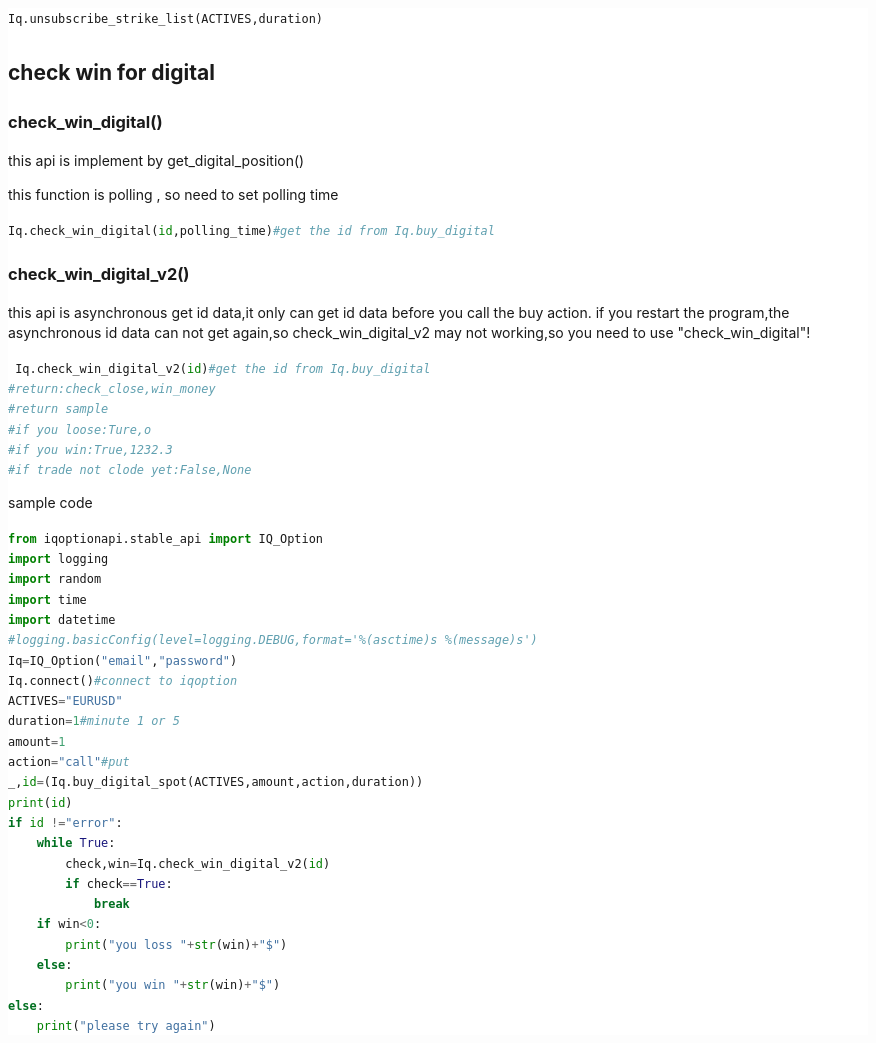 ```python
Iq.unsubscribe_strike_list(ACTIVES,duration)
```

## check win for digital

### check_win_digital()

this api is implement by get_digital_position()

this function is polling , so need to set polling time
```python
Iq.check_win_digital(id,polling_time)#get the id from Iq.buy_digital
```
### check_win_digital_v2()

this api is asynchronous get id data,it only can get id data before you call the buy action. if you restart the program,the asynchronous id data can not get again,so check_win_digital_v2 may not working,so you need to use "check_win_digital"!

```python
 Iq.check_win_digital_v2(id)#get the id from Iq.buy_digital
#return:check_close,win_money
#return sample
#if you loose:Ture,o
#if you win:True,1232.3
#if trade not clode yet:False,None
```

sample code

```python
from iqoptionapi.stable_api import IQ_Option
import logging
import random
import time
import datetime
#logging.basicConfig(level=logging.DEBUG,format='%(asctime)s %(message)s')
Iq=IQ_Option("email","password")
Iq.connect()#connect to iqoption
ACTIVES="EURUSD"
duration=1#minute 1 or 5
amount=1
action="call"#put
_,id=(Iq.buy_digital_spot(ACTIVES,amount,action,duration))
print(id)
if id !="error":
    while True:
        check,win=Iq.check_win_digital_v2(id)
        if check==True:
            break
    if win<0:
        print("you loss "+str(win)+"$")
    else:
        print("you win "+str(win)+"$")
else:
    print("please try again")
```
